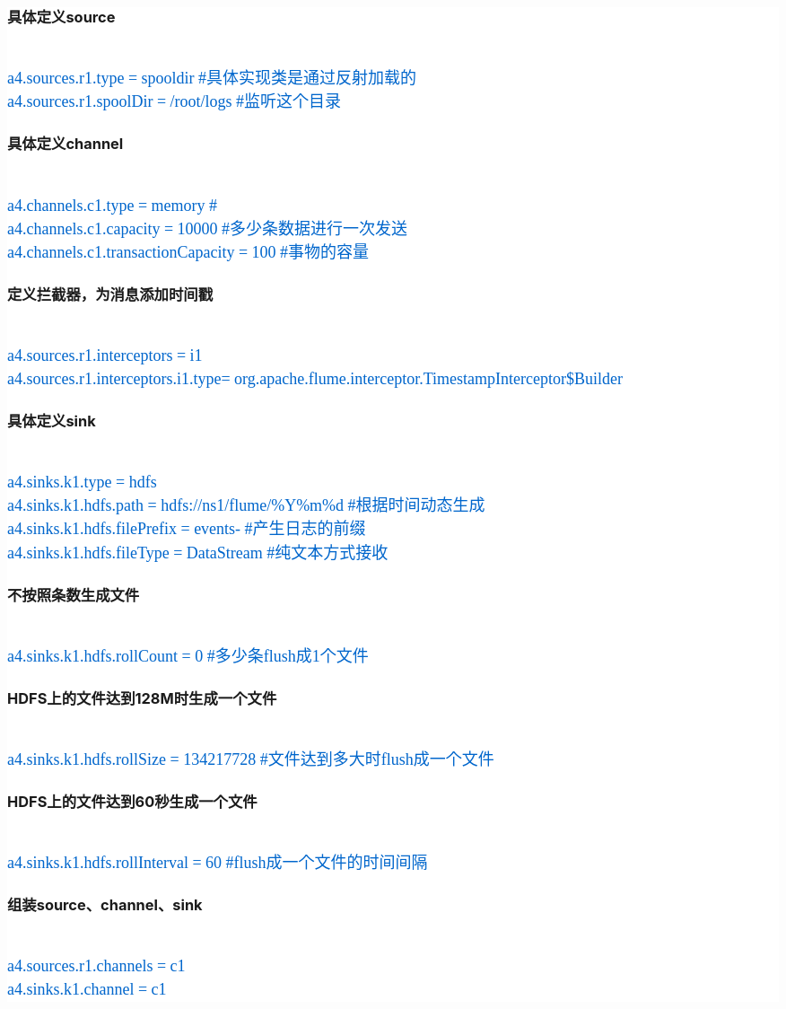

<h3 id="具体定义source">具体定义source</h3>

<p><font size="4" face="consolas" color="#0066CC"> <br>
a4.sources.r1.type = spooldir       #具体实现类是通过反射加载的 <br>
a4.sources.r1.spoolDir = /root/logs  #监听这个目录</font></p>



<h3 id="具体定义channel">具体定义channel</h3>

<p><font size="4" face="consolas" color="#0066CC"> <br>
a4.channels.c1.type = memory    # <br>
a4.channels.c1.capacity = 10000 #多少条数据进行一次发送  <br>
a4.channels.c1.transactionCapacity = 100    #事物的容量</font></p>



<h3 id="定义拦截器为消息添加时间戳">定义拦截器，为消息添加时间戳</h3>

<p><font size="4" face="consolas" color="#0066CC"> <br>
a4.sources.r1.interceptors = i1 <br>
a4.sources.r1.interceptors.i1.type= org.apache.flume.interceptor.TimestampInterceptor$Builder</font></p>



<h3 id="具体定义sink">具体定义sink</h3>

<p><font size="4" face="consolas" color="#0066CC"> <br>
a4.sinks.k1.type = hdfs <br>
a4.sinks.k1.hdfs.path = hdfs://ns1/flume/%Y%m%d #根据时间动态生成 <br>
a4.sinks.k1.hdfs.filePrefix = events-   #产生日志的前缀 <br>
a4.sinks.k1.hdfs.fileType = DataStream  #纯文本方式接收</font></p>



<h3 id="不按照条数生成文件">不按照条数生成文件</h3>

<p><font size="4" face="consolas" color="#0066CC"> <br>
a4.sinks.k1.hdfs.rollCount = 0      #多少条flush成1个文件</font></p>



<h3 id="hdfs上的文件达到128m时生成一个文件">HDFS上的文件达到128M时生成一个文件</h3>

<p><font size="4" face="consolas" color="#0066CC"> <br>
a4.sinks.k1.hdfs.rollSize = 134217728   #文件达到多大时flush成一个文件 </font></p>



<h3 id="hdfs上的文件达到60秒生成一个文件">HDFS上的文件达到60秒生成一个文件</h3>

<p><font size="4" face="consolas" color="#0066CC"> <br>
a4.sinks.k1.hdfs.rollInterval = 60  #flush成一个文件的时间间隔</font></p>



<h3 id="组装sourcechannelsink">组装source、channel、sink</h3>

<p><font size="4" face="consolas" color="#0066CC"> <br>
a4.sources.r1.channels = c1 <br>
a4.sinks.k1.channel = c1</font></p>
